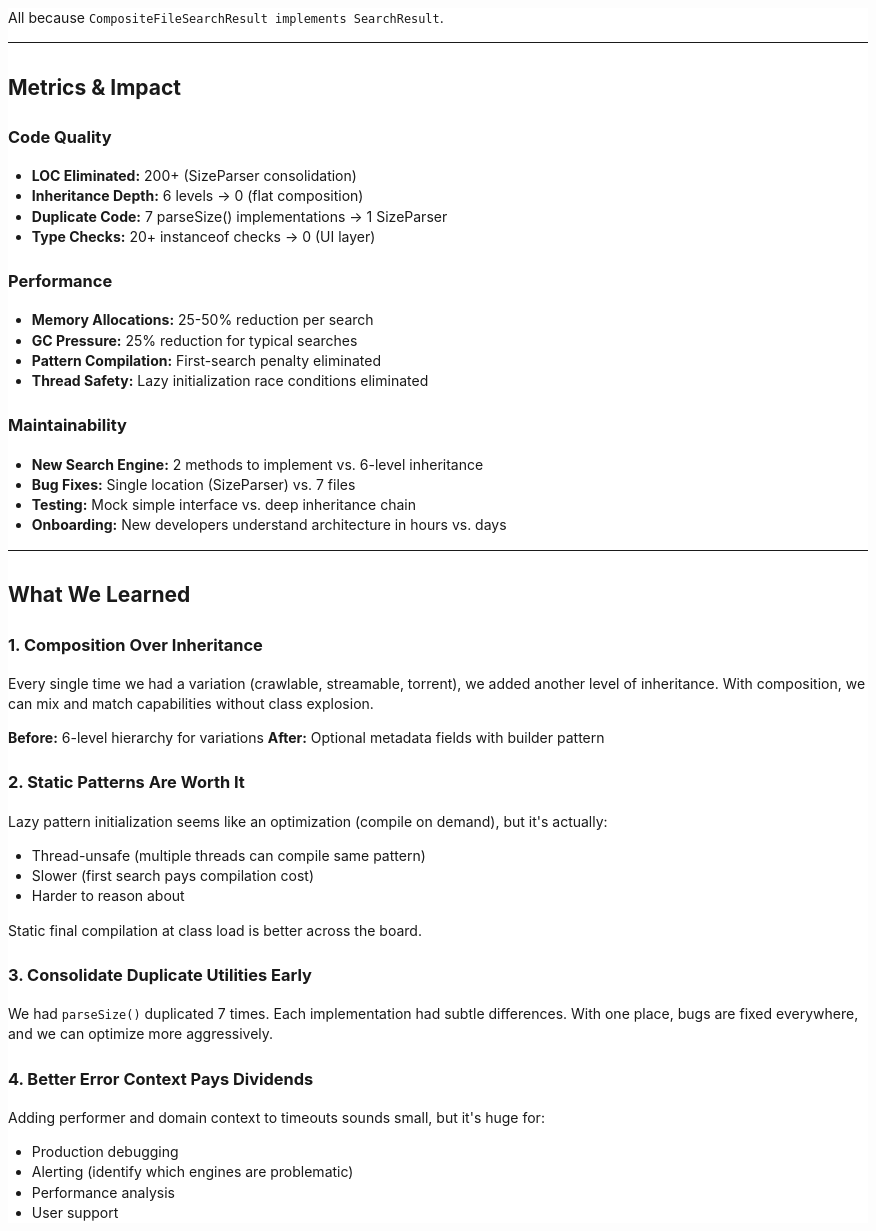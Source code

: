 All because `CompositeFileSearchResult implements SearchResult`.

---

## Metrics & Impact

### Code Quality
- **LOC Eliminated:** 200+ (SizeParser consolidation)
- **Inheritance Depth:** 6 levels → 0 (flat composition)
- **Duplicate Code:** 7 parseSize() implementations → 1 SizeParser
- **Type Checks:** 20+ instanceof checks → 0 (UI layer)

### Performance
- **Memory Allocations:** 25-50% reduction per search
- **GC Pressure:** 25% reduction for typical searches
- **Pattern Compilation:** First-search penalty eliminated
- **Thread Safety:** Lazy initialization race conditions eliminated

### Maintainability
- **New Search Engine:** 2 methods to implement vs. 6-level inheritance
- **Bug Fixes:** Single location (SizeParser) vs. 7 files
- **Testing:** Mock simple interface vs. deep inheritance chain
- **Onboarding:** New developers understand architecture in hours vs. days

---

## What We Learned

### 1. Composition Over Inheritance
Every single time we had a variation (crawlable, streamable, torrent), we added another level of inheritance. With composition, we can mix and match capabilities without class explosion.

**Before:** 6-level hierarchy for variations
**After:** Optional metadata fields with builder pattern

### 2. Static Patterns Are Worth It
Lazy pattern initialization seems like an optimization (compile on demand), but it's actually:
- Thread-unsafe (multiple threads can compile same pattern)
- Slower (first search pays compilation cost)
- Harder to reason about

Static final compilation at class load is better across the board.

### 3. Consolidate Duplicate Utilities Early
We had `parseSize()` duplicated 7 times. Each implementation had subtle differences. With one place, bugs are fixed everywhere, and we can optimize more aggressively.

### 4. Better Error Context Pays Dividends
Adding performer and domain context to timeouts sounds small, but it's huge for:
- Production debugging
- Alerting (identify which engines are problematic)
- Performance analysis
- User support
